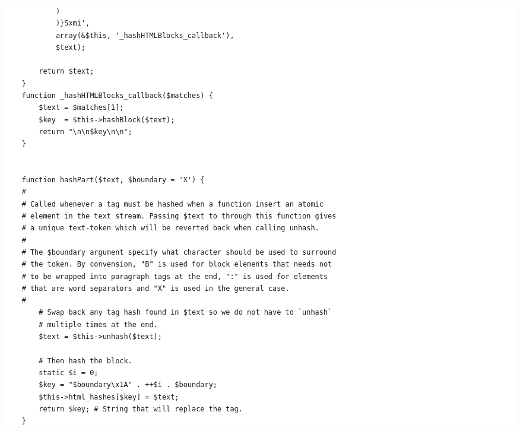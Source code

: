 				)
				)}Sxmi',
				array(&$this, '_hashHTMLBlocks_callback'),
				$text);
	
			return $text;
		}
		function _hashHTMLBlocks_callback($matches) {
			$text = $matches[1];
			$key  = $this->hashBlock($text);
			return "\n\n$key\n\n";
		}
		
		
		function hashPart($text, $boundary = 'X') {
		#
		# Called whenever a tag must be hashed when a function insert an atomic 
		# element in the text stream. Passing $text to through this function gives
		# a unique text-token which will be reverted back when calling unhash.
		#
		# The $boundary argument specify what character should be used to surround
		# the token. By convension, "B" is used for block elements that needs not
		# to be wrapped into paragraph tags at the end, ":" is used for elements
		# that are word separators and "X" is used in the general case.
		#
			# Swap back any tag hash found in $text so we do not have to `unhash`
			# multiple times at the end.
			$text = $this->unhash($text);
			
			# Then hash the block.
			static $i = 0;
			$key = "$boundary\x1A" . ++$i . $boundary;
			$this->html_hashes[$key] = $text;
			return $key; # String that will replace the tag.
		}
	